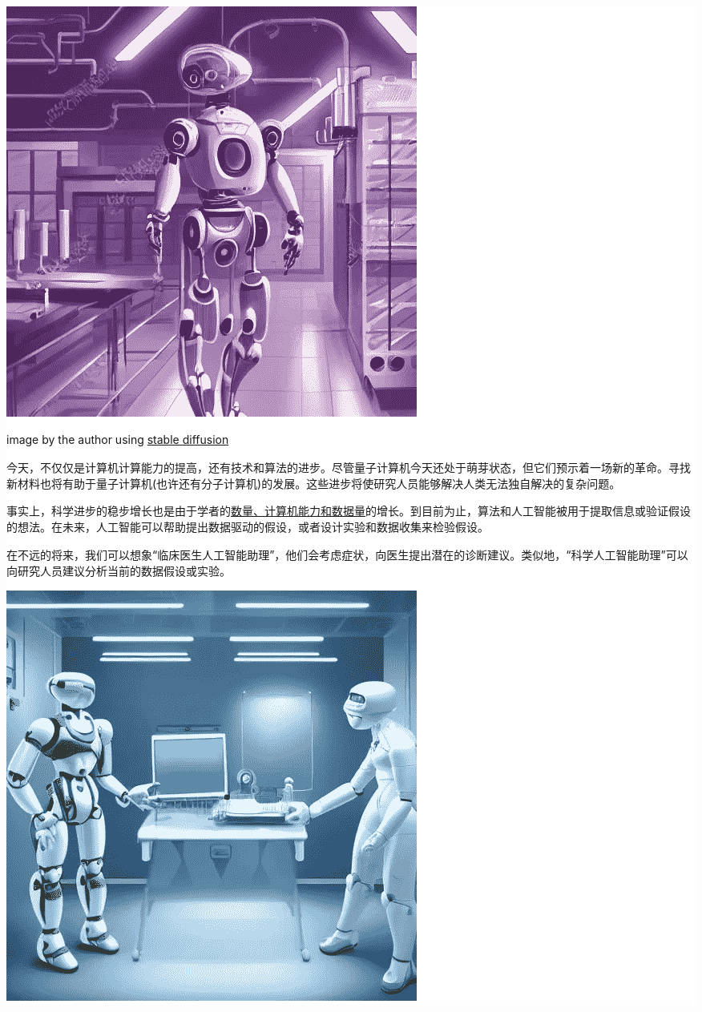 ![](img/20e0fd3f47a7b2ea7be173982c296b6e.png)

image by the author using [stable diffusion](https://arxiv.org/abs/2112.10752)

今天，不仅仅是计算机计算能力的提高，还有技术和算法的进步。尽管量子计算机今天还处于萌芽状态，但它们预示着一场新的革命。寻找新材料也将有助于量子计算机(也许还有分子计算机)的发展。这些进步将使研究人员能够解决人类无法独自解决的复杂问题。

事实上，科学进步的稳步增长也是由于学者的[数量、计算机能力和数据量](https://www.science.org/doi/10.1126/science.1259439)的增长。到目前为止，算法和人工智能被用于提取信息或验证假设的想法。在未来，人工智能可以帮助提出数据驱动的假设，或者设计实验和数据收集来检验假设。

在不远的将来，我们可以想象“临床医生人工智能助理”，他们会考虑症状，向医生提出潜在的诊断建议。类似地，“科学人工智能助理”可以向研究人员建议分析当前的数据假设或实验。

![](img/6f3d575a3ef6adf59b07c3401bdbdfb7.png)
